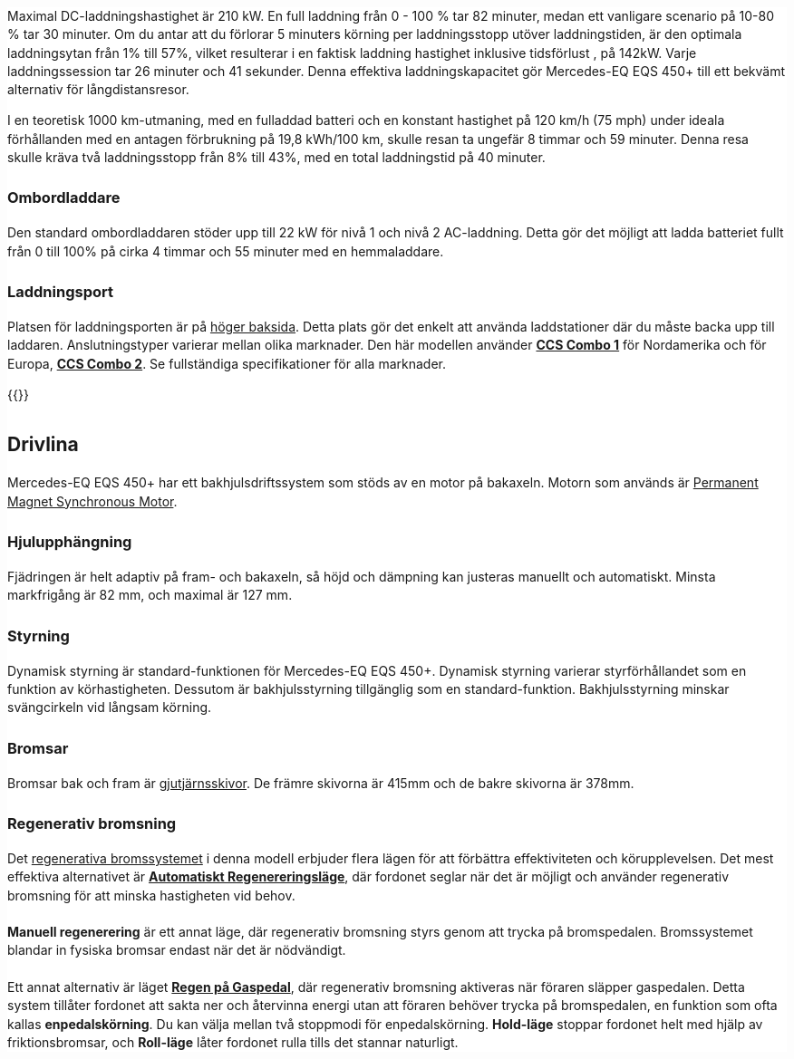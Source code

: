 Maximal DC-laddningshastighet är 210 kW. En full laddning från 0 - 100 % tar 82 minuter, medan ett vanligare scenario på 10-80 % tar 30 minuter. Om du antar att du förlorar 5 minuters körning per laddningsstopp utöver laddningstiden, är den optimala laddningsytan från 1% till 57%, vilket resulterar i en faktisk laddning hastighet inklusive tidsförlust , på 142kW. Varje laddningssession tar 26 minuter och 41 sekunder. Denna effektiva laddningskapacitet gör Mercedes-EQ EQS 450+ till ett bekvämt alternativ för långdistansresor.

I en teoretisk 1000 km-utmaning, med en fulladdad batteri och en konstant hastighet på 120 km/h (75 mph) under ideala förhållanden med en antagen förbrukning på 19,8 kWh/100 km, skulle resan ta ungefär 8 timmar och 59 minuter. Denna resa skulle kräva två laddningsstopp från 8% till 43%, med en total laddningstid på 40 minuter.

### Ombordladdare

Den standard ombordladdaren stöder upp till 22 kW för nivå 1 och nivå 2 AC-laddning. Detta gör det möjligt att ladda batteriet fullt från 0 till 100% på cirka 4 timmar och 55 minuter med en hemmaladdare.

### Laddningsport

Platsen för laddningsporten är på [höger baksida](../../../../technology/charging/connectors/#rear-side). Detta plats gör det enkelt att använda laddstationer där du måste backa upp till laddaren. Anslutningstyper varierar mellan olika marknader. Den här modellen använder [**CCS Combo 1**](../../../../technology/charging/connectors/#ccs) för Nordamerika och för Europa, [**CCS Combo 2**](../../../../technology/charging/connectors/#ccs). Se fullständiga specifikationer för alla marknader.

{{<evkxdisplayaddarticle />}}


## Drivlina

Mercedes-EQ EQS 450+ har ett bakhjulsdriftssystem som stöds av en motor på bakaxeln. Motorn som används är [Permanent Magnet Synchronous Motor](../../../../technology/motors/pmsm/).

### Hjulupphängning

Fjädringen är helt adaptiv på fram- och bakaxeln, så höjd och dämpning kan justeras manuellt och automatiskt. Minsta markfrigång är 82 mm, och maximal är 127 mm.

### Styrning

Dynamisk styrning är standard-funktionen för Mercedes-EQ EQS 450+. Dynamisk styrning varierar styrförhållandet som en funktion av körhastigheten. Dessutom är bakhjulsstyrning tillgänglig som en standard-funktion. Bakhjulsstyrning minskar svängcirkeln vid långsam körning.

### Bromsar

Bromsar bak och fram är [gjutjärnsskivor](../../../../technology/brakes/#disc-brakes). De främre skivorna är 415mm och de bakre skivorna är 378mm.

### Regenerativ bromsning

Det [regenerativa bromssystemet](../../../../technology/regen/) i denna modell erbjuder flera lägen för att förbättra effektiviteten och körupplevelsen. Det mest effektiva alternativet är [**Automatiskt Regenereringsläge**](../../../../technology/regen/#automatic-regen-adaptive), där fordonet seglar när det är möjligt och använder regenerativ bromsning för att minska hastigheten vid behov. <br /><br />**Manuell regenerering** är ett annat läge, där regenerativ bromsning styrs genom att trycka på bromspedalen. Bromssystemet blandar in fysiska bromsar endast när det är nödvändigt. <br /><br/> Ett annat alternativ är läget [**Regen på Gaspedal**](../../../../technology/regen/#one-pedal-driving), där regenerativ bromsning aktiveras när föraren släpper gaspedalen. Detta system tillåter fordonet att sakta ner och återvinna energi utan att föraren behöver trycka på bromspedalen, en funktion som ofta kallas **enpedalskörning**. Du kan välja mellan två stoppmodi för enpedalskörning. **Hold-läge** stoppar fordonet helt med hjälp av friktionsbromsar, och **Roll-läge** låter fordonet rulla tills det stannar naturligt.
